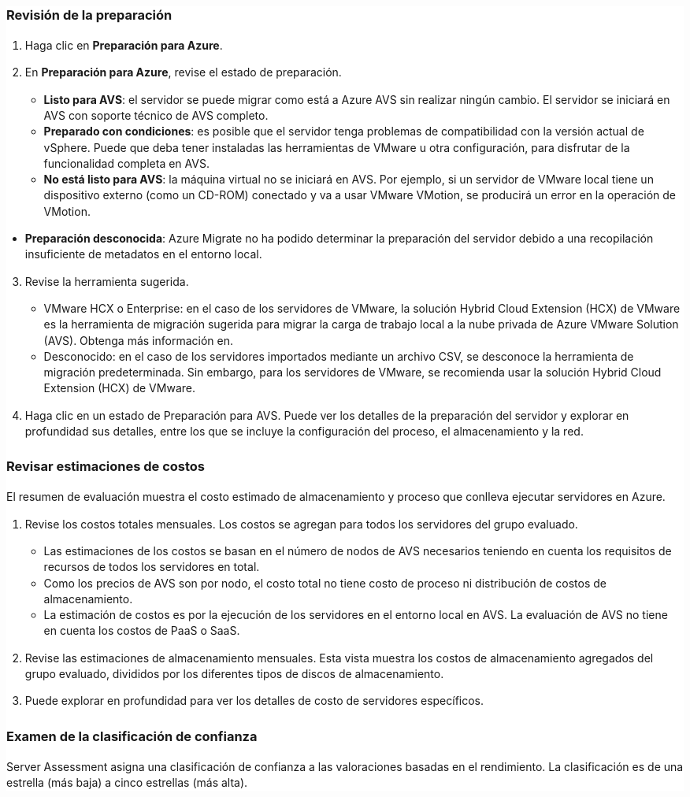 
### <a name="review-readiness"></a>Revisión de la preparación

1. Haga clic en **Preparación para Azure**.
2. En **Preparación para Azure**, revise el estado de preparación.

    - **Listo para AVS**: el servidor se puede migrar como está a Azure AVS sin realizar ningún cambio. El servidor se iniciará en AVS con soporte técnico de AVS completo.
    - **Preparado con condiciones**: es posible que el servidor tenga problemas de compatibilidad con la versión actual de vSphere. Puede que deba tener instaladas las herramientas de VMware u otra configuración, para disfrutar de la funcionalidad completa en AVS.
    - **No está listo para AVS**: la máquina virtual no se iniciará en AVS. Por ejemplo, si un servidor de VMware local tiene un dispositivo externo (como un CD-ROM) conectado y va a usar VMware VMotion, se producirá un error en la operación de VMotion.
 - **Preparación desconocida**: Azure Migrate no ha podido determinar la preparación del servidor debido a una recopilación insuficiente de metadatos en el entorno local.

3. Revise la herramienta sugerida.

    - VMware HCX o Enterprise: en el caso de los servidores de VMware, la solución Hybrid Cloud Extension (HCX) de VMware es la herramienta de migración sugerida para migrar la carga de trabajo local a la nube privada de Azure VMware Solution (AVS). Obtenga más información en.
    - Desconocido: en el caso de los servidores importados mediante un archivo CSV, se desconoce la herramienta de migración predeterminada. Sin embargo, para los servidores de VMware, se recomienda usar la solución Hybrid Cloud Extension (HCX) de VMware.
4. Haga clic en un estado de Preparación para AVS. Puede ver los detalles de la preparación del servidor y explorar en profundidad sus detalles, entre los que se incluye la configuración del proceso, el almacenamiento y la red.

### <a name="review-cost-estimates"></a>Revisar estimaciones de costos

El resumen de evaluación muestra el costo estimado de almacenamiento y proceso que conlleva ejecutar servidores en Azure. 

1. Revise los costos totales mensuales. Los costos se agregan para todos los servidores del grupo evaluado.

    - Las estimaciones de los costos se basan en el número de nodos de AVS necesarios teniendo en cuenta los requisitos de recursos de todos los servidores en total.
    - Como los precios de AVS son por nodo, el costo total no tiene costo de proceso ni distribución de costos de almacenamiento.
    - La estimación de costos es por la ejecución de los servidores en el entorno local en AVS. La evaluación de AVS no tiene en cuenta los costos de PaaS o SaaS.

2. Revise las estimaciones de almacenamiento mensuales. Esta vista muestra los costos de almacenamiento agregados del grupo evaluado, divididos por los diferentes tipos de discos de almacenamiento. 
3. Puede explorar en profundidad para ver los detalles de costo de servidores específicos.

### <a name="review-confidence-rating"></a>Examen de la clasificación de confianza

Server Assessment asigna una clasificación de confianza a las valoraciones basadas en el rendimiento. La clasificación es de una estrella (más baja) a cinco estrellas (más alta).

